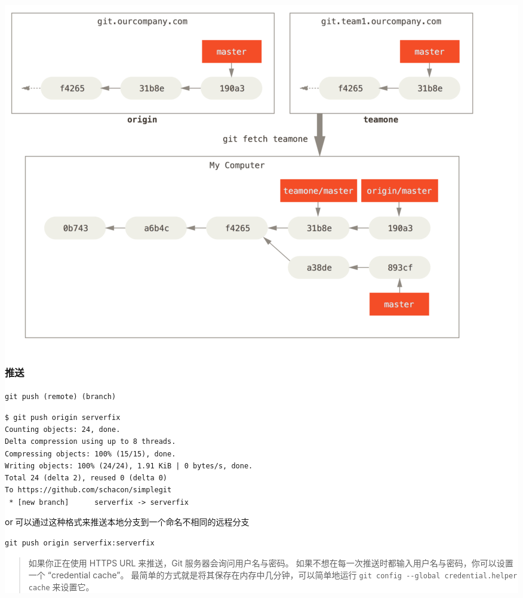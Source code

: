 ![远程跟踪分支 teamone/master](images/branching-remote-branches-5.png)
 

 ### 推送
`git push (remote) (branch)`
```
$ git push origin serverfix 
Counting objects: 24, done.
Delta compression using up to 8 threads.
Compressing objects: 100% (15/15), done.
Writing objects: 100% (24/24), 1.91 KiB | 0 bytes/s, done.
Total 24 (delta 2), reused 0 (delta 0)
To https://github.com/schacon/simplegit
 * [new branch]      serverfix -> serverfix
```
or 
可以通过这种格式来推送本地分支到一个命名不相同的远程分支
```
git push origin serverfix:serverfix
```
>如果你正在使用 HTTPS URL 来推送，Git 服务器会询问用户名与密码。 
如果不想在每一次推送时都输入用户名与密码，你可以设置一个 “credential cache”。 最简单的方式就是将其保存在内存中几分钟，可以简单地运行 `git config --global credential.helper cache` 来设置它。
